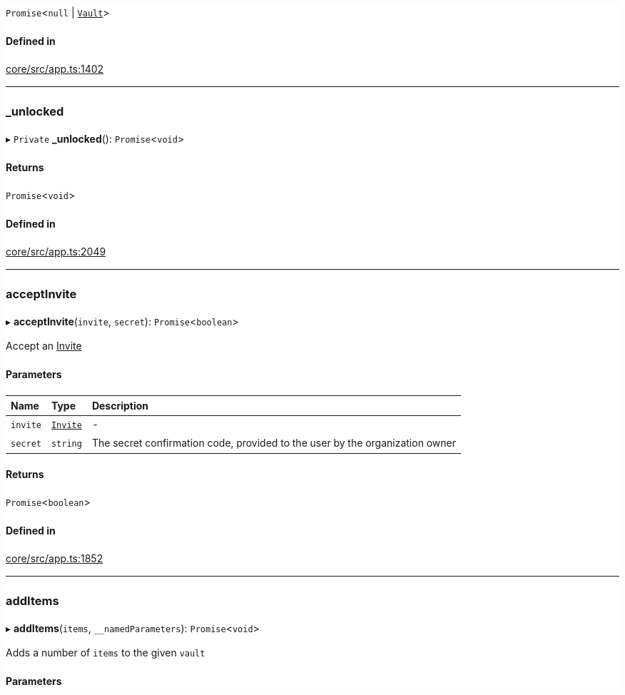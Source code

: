 `Promise`<`null` \| [`Vault`](../vault.Vault)\>

#### Defined in

[core/src/app.ts:1402](https://github.com/padloc/padloc/blob/b00eb4fd/packages/core/src/app.ts#L1402)

---

### \_unlocked

▸ `Private` **\_unlocked**(): `Promise`<`void`\>

#### Returns

`Promise`<`void`\>

#### Defined in

[core/src/app.ts:2049](https://github.com/padloc/padloc/blob/b00eb4fd/packages/core/src/app.ts#L2049)

---

### acceptInvite

▸ **acceptInvite**(`invite`, `secret`): `Promise`<`boolean`\>

Accept an [Invite](../invite.Invite)

#### Parameters

| Name     | Type                         | Description                                                                  |
| :------- | :--------------------------- | :--------------------------------------------------------------------------- |
| `invite` | [`Invite`](../invite.Invite) | -                                                                            |
| `secret` | `string`                     | The secret confirmation code, provided to the user by the organization owner |

#### Returns

`Promise`<`boolean`\>

#### Defined in

[core/src/app.ts:1852](https://github.com/padloc/padloc/blob/b00eb4fd/packages/core/src/app.ts#L1852)

---

### addItems

▸ **addItems**(`items`, `__namedParameters`): `Promise`<`void`\>

Adds a number of `items` to the given `vault`

#### Parameters
